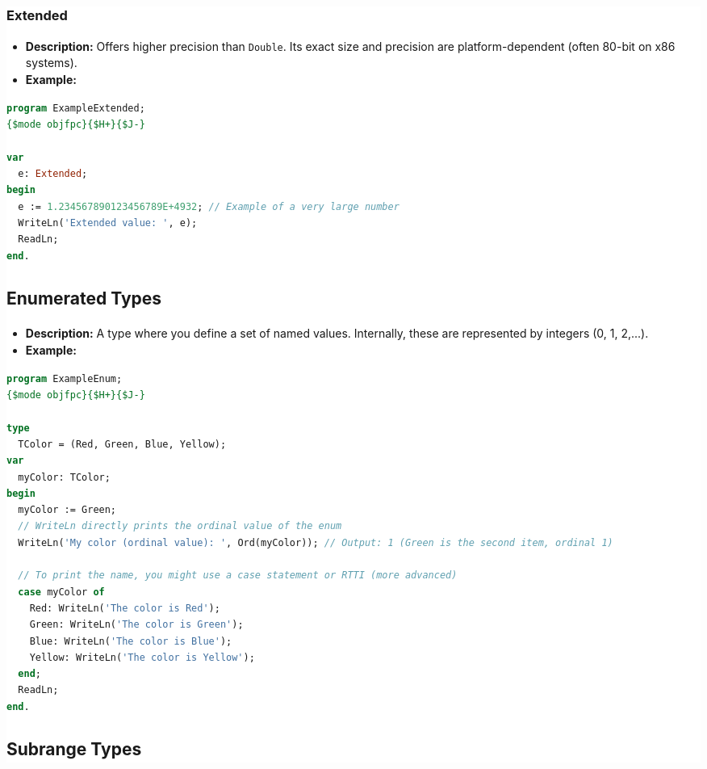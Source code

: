 
### Extended
    
- **Description:** Offers higher precision than `Double`. Its exact size and precision are platform-dependent (often 80-bit on x86 systems).
- **Example:**
        
```pascal linenums="1"
program ExampleExtended;
{$mode objfpc}{$H+}{$J-}

var
  e: Extended;
begin
  e := 1.234567890123456789E+4932; // Example of a very large number
  WriteLn('Extended value: ', e);
  ReadLn;
end.
```        

## Enumerated Types

- **Description:** A type where you define a set of named values. Internally, these are represented by integers (0, 1, 2,...).
- **Example:**
    
```pascal linenums="1"
program ExampleEnum;
{$mode objfpc}{$H+}{$J-}

type
  TColor = (Red, Green, Blue, Yellow);
var
  myColor: TColor;
begin
  myColor := Green;
  // WriteLn directly prints the ordinal value of the enum
  WriteLn('My color (ordinal value): ', Ord(myColor)); // Output: 1 (Green is the second item, ordinal 1)
  
  // To print the name, you might use a case statement or RTTI (more advanced)
  case myColor of
    Red: WriteLn('The color is Red');
    Green: WriteLn('The color is Green');
    Blue: WriteLn('The color is Blue');
    Yellow: WriteLn('The color is Yellow');
  end;
  ReadLn;
end.
```

## Subrange Types
